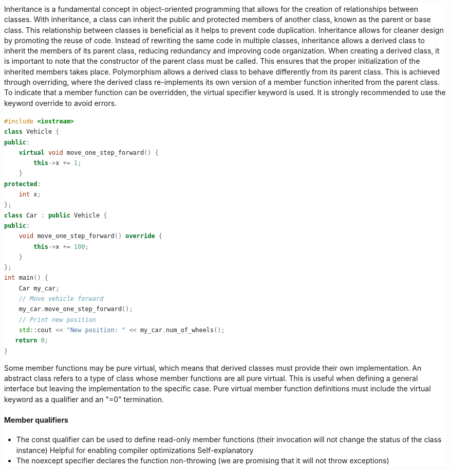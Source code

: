 Inheritance is a fundamental concept in object-oriented programming that allows for the creation of relationships between classes. With inheritance, a class can inherit the public and protected members of another class, known as the parent or base class. This relationship between classes is beneficial as it helps to prevent code duplication.
Inheritance allows for cleaner design by promoting the reuse of code. Instead of rewriting the same code in multiple classes, inheritance allows a derived class to inherit the members of its parent class, reducing redundancy and improving code organization.
When creating a derived class, it is important to note that the constructor of the parent class must be called. This ensures that the proper initialization of the inherited members takes place.
Polymorphism allows a derived class to behave differently from its parent class. This is achieved through overriding, where the derived class re-implements its own version of a member function inherited from the parent class. To indicate that a member function can be overridden, the virtual specifier keyword is used. It is strongly recommended to use the keyword override to avoid errors. 

```cpp
#include <iostream>
class Vehicle {
public:
    virtual void move_one_step_forward() {
        this->x += 1;
    }
protected:
    int x;
};
class Car : public Vehicle {
public:
    void move_one_step_forward() override {
        this->x += 100;
    }
};
int main() {
    Car my_car;
    // Move vehicle forward
    my_car.move_one_step_forward();
    // Print new position
    std::cout << "New position: " << my_car.num_of_wheels();
   return 0;
}
```
Some member functions may be pure virtual, which means that derived classes must provide their own implementation. An abstract class refers to a type of class whose member functions are all pure virtual. This is useful when defining a general interface but leaving the implementation to the specific case. Pure virtual member function definitions must include the virtual keyword as a qualifier and an "=0" termination.
#### Member qualifiers

- The const qualifier can be used to define read-only member functions
(their invocation will not change the status of the class instance)
Helpful for enabling compiler optimizations
Self-explanatory
- The noexcept specifier declares the function non-throwing (we are promising that it will not throw exceptions)

